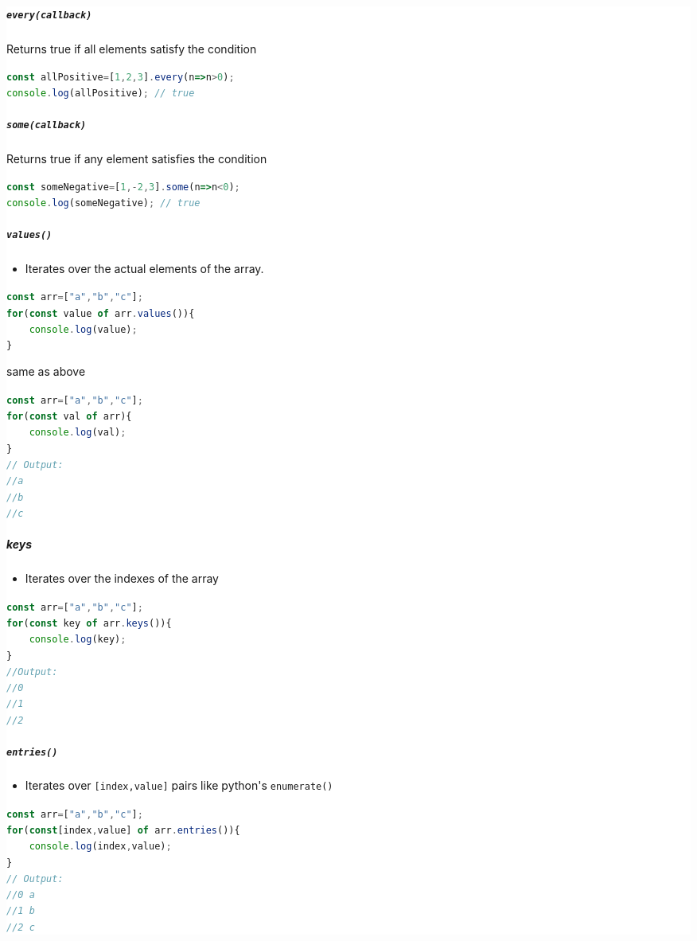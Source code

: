 ##### `every(callback)`
Returns true if all elements satisfy the condition
```js
const allPositive=[1,2,3].every(n=>n>0);
console.log(allPositive); // true
```

##### `some(callback)`
Returns true if any element satisfies the condition
```js
const someNegative=[1,-2,3].some(n=>n<0);
console.log(someNegative); // true
```

##### `values()`
+ Iterates over the actual elements of the array.
```js
const arr=["a","b","c"];
for(const value of arr.values()){
	console.log(value);
}
```

same as above
```js
const arr=["a","b","c"];
for(const val of arr){
	console.log(val);
}
// Output:
//a
//b
//c
```

##### keys
+ Iterates over the indexes of the array
```js
const arr=["a","b","c"];
for(const key of arr.keys()){
	console.log(key);
}
//Output:
//0
//1
//2
```

##### `entries()`
+ Iterates over `[index,value]` pairs like python's `enumerate()`
```js
const arr=["a","b","c"];
for(const[index,value] of arr.entries()){
	console.log(index,value);
}
// Output: 
//0 a
//1 b
//2 c
```
